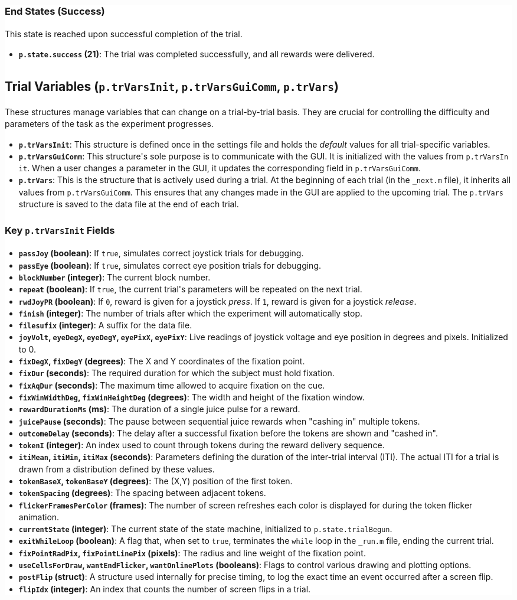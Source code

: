 ### End States (Success)
This state is reached upon successful completion of the trial.

- **`p.state.success` (21)**: The trial was completed successfully, and all rewards were delivered.

## Trial Variables (`p.trVarsInit`, `p.trVarsGuiComm`, `p.trVars`)

These structures manage variables that can change on a trial-by-trial basis. They are crucial for controlling the difficulty and parameters of the task as the experiment progresses.

- **`p.trVarsInit`**: This structure is defined once in the settings file and holds the *default* values for all trial-specific variables.
- **`p.trVarsGuiComm`**: This structure's sole purpose is to communicate with the GUI. It is initialized with the values from `p.trVarsInit`. When a user changes a parameter in the GUI, it updates the corresponding field in `p.trVarsGuiComm`.
- **`p.trVars`**: This is the structure that is actively used during a trial. At the beginning of each trial (in the `_next.m` file), it inherits all values from `p.trVarsGuiComm`. This ensures that any changes made in the GUI are applied to the upcoming trial. The `p.trVars` structure is saved to the data file at the end of each trial.

### Key `p.trVarsInit` Fields

- **`passJoy` (boolean)**: If `true`, simulates correct joystick trials for debugging.
- **`passEye` (boolean)**: If `true`, simulates correct eye position trials for debugging.
- **`blockNumber` (integer)**: The current block number.
- **`repeat` (boolean)**: If `true`, the current trial's parameters will be repeated on the next trial.
- **`rwdJoyPR` (boolean)**: If `0`, reward is given for a joystick *press*. If `1`, reward is given for a joystick *release*.
- **`finish` (integer)**: The number of trials after which the experiment will automatically stop.
- **`filesufix` (integer)**: A suffix for the data file.
- **`joyVolt`, `eyeDegX`, `eyeDegY`, `eyePixX`, `eyePixY`**: Live readings of joystick voltage and eye position in degrees and pixels. Initialized to 0.
- **`fixDegX`, `fixDegY` (degrees)**: The X and Y coordinates of the fixation point.
- **`fixDur` (seconds)**: The required duration for which the subject must hold fixation.
- **`fixAqDur` (seconds)**: The maximum time allowed to acquire fixation on the cue.
- **`fixWinWidthDeg`, `fixWinHeightDeg` (degrees)**: The width and height of the fixation window.
- **`rewardDurationMs` (ms)**: The duration of a single juice pulse for a reward.
- **`juicePause` (seconds)**: The pause between sequential juice rewards when "cashing in" multiple tokens.
- **`outcomeDelay` (seconds)**: The delay after a successful fixation before the tokens are shown and "cashed in".
- **`tokenI` (integer)**: An index used to count through tokens during the reward delivery sequence.
- **`itiMean`, `itiMin`, `itiMax` (seconds)**: Parameters defining the duration of the inter-trial interval (ITI). The actual ITI for a trial is drawn from a distribution defined by these values.
- **`tokenBaseX`, `tokenBaseY` (degrees)**: The (X,Y) position of the first token.
- **`tokenSpacing` (degrees)**: The spacing between adjacent tokens.
- **`flickerFramesPerColor` (frames)**: The number of screen refreshes each color is displayed for during the token flicker animation.
- **`currentState` (integer)**: The current state of the state machine, initialized to `p.state.trialBegun`.
- **`exitWhileLoop` (boolean)**: A flag that, when set to `true`, terminates the `while` loop in the `_run.m` file, ending the current trial.
- **`fixPointRadPix`, `fixPointLinePix` (pixels)**: The radius and line weight of the fixation point.
- **`useCellsForDraw`, `wantEndFlicker`, `wantOnlinePlots` (booleans)**: Flags to control various drawing and plotting options.
- **`postFlip` (struct)**: A structure used internally for precise timing, to log the exact time an event occurred after a screen flip.
- **`flipIdx` (integer)**: An index that counts the number of screen flips in a trial.
